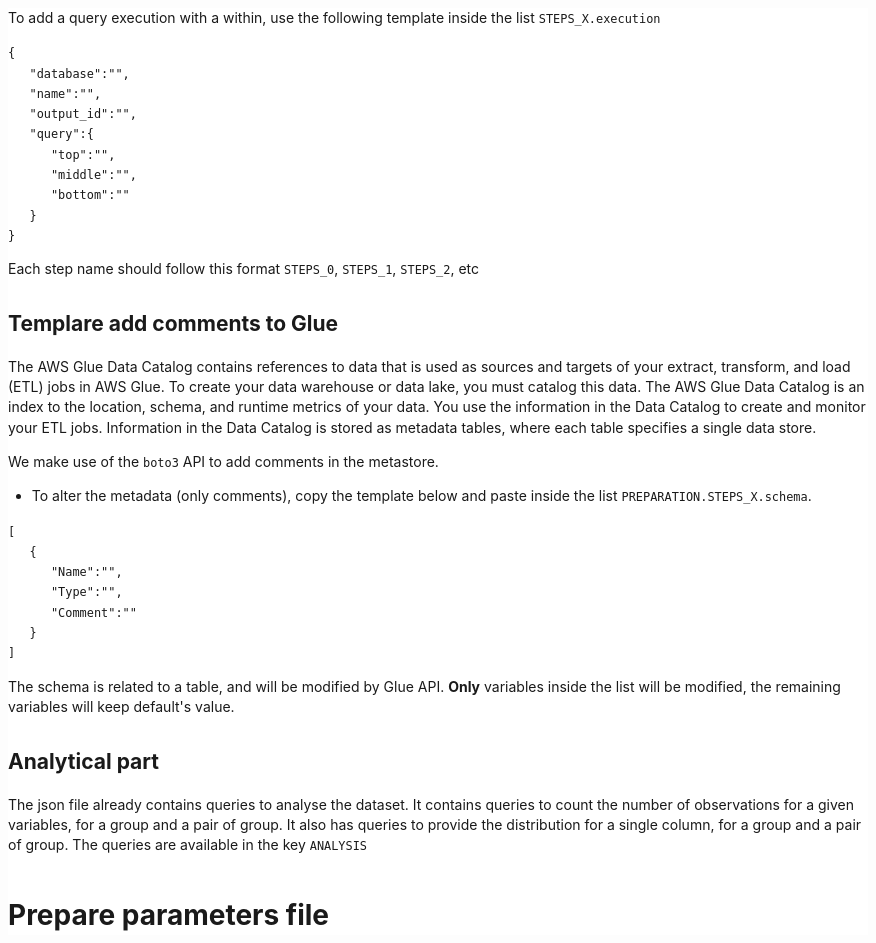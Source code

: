 To add a query execution with a within, use the following template inside the list `STEPS_X.execution`

```
{
   "database":"",
   "name":"",
   "output_id":"",
   "query":{
      "top":"",
      "middle":"",
      "bottom":""
   }
}
``` 



Each step name should follow this format `STEPS_0`, `STEPS_1`, `STEPS_2`, etc

## Templare add comments to Glue

The AWS Glue Data Catalog contains references to data that is used as sources and targets of your extract, transform, and load (ETL) jobs in AWS Glue. To create your data warehouse or data lake, you must catalog this data. The AWS Glue Data Catalog is an index to the location, schema, and runtime metrics of your data. You use the information in the Data Catalog to create and monitor your ETL jobs. Information in the Data Catalog is stored as metadata tables, where each table specifies a single data store.

We make use of the `boto3` API to add comments in the metastore. 

- To alter the metadata (only comments), copy the template below and paste inside the list `PREPARATION.STEPS_X.schema`. 

```
[
   {
      "Name":"",
      "Type":"",
      "Comment":""
   }
]
```

The schema is related to a table, and will be modified by Glue API. **Only** variables inside the list will be modified, the remaining variables will keep default's value.

## Analytical part

The json file already contains queries to analyse the dataset. It contains queries to count the number of observations for a given variables, for a group and a pair of group. It also has queries to provide the distribution for a single column, for a group and a pair of group. The queries are available in the key `ANALYSIS`


# Prepare parameters file
